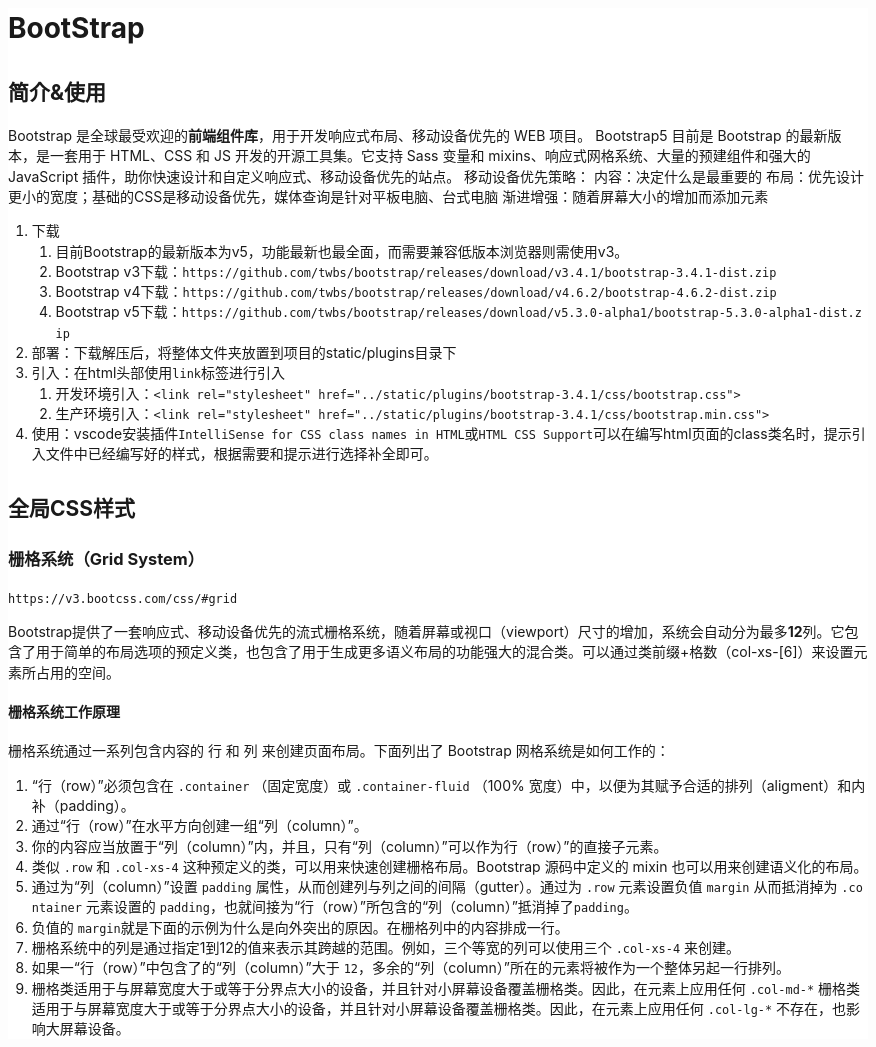 # BootStrap

## 简介&使用

Bootstrap 是全球最受欢迎的**前端组件库**，用于开发响应式布局、移动设备优先的 WEB 项目。
Bootstrap5 目前是 Bootstrap 的最新版本，是一套用于 HTML、CSS 和 JS 开发的开源工具集。它支持 Sass 变量和 mixins、响应式网格系统、大量的预建组件和强大的 JavaScript 插件，助你快速设计和自定义响应式、移动设备优先的站点。
移动设备优先策略：
    内容：决定什么是最重要的
    布局：优先设计更小的宽度；基础的CSS是移动设备优先，媒体查询是针对平板电脑、台式电脑
    渐进增强：随着屏幕大小的增加而添加元素

1. 下载
   1. 目前Bootstrap的最新版本为v5，功能最新也最全面，而需要兼容低版本浏览器则需使用v3。
   2. Bootstrap v3下载：`https://github.com/twbs/bootstrap/releases/download/v3.4.1/bootstrap-3.4.1-dist.zip`
   3. Bootstrap v4下载：`https://github.com/twbs/bootstrap/releases/download/v4.6.2/bootstrap-4.6.2-dist.zip`
   4. Bootstrap v5下载：`https://github.com/twbs/bootstrap/releases/download/v5.3.0-alpha1/bootstrap-5.3.0-alpha1-dist.zip`
2. 部署：下载解压后，将整体文件夹放置到项目的static/plugins目录下
3. 引入：在html头部使用`link`标签进行引入
   1. 开发环境引入：`<link rel="stylesheet" href="../static/plugins/bootstrap-3.4.1/css/bootstrap.css">`
   2. 生产环境引入：`<link rel="stylesheet" href="../static/plugins/bootstrap-3.4.1/css/bootstrap.min.css">`
4. 使用：vscode安装插件`IntelliSense for CSS class names in HTML`或`HTML CSS Support`可以在编写html页面的class类名时，提示引入文件中已经编写好的样式，根据需要和提示进行选择补全即可。

## 全局CSS样式

### 栅格系统（Grid System）

`https://v3.bootcss.com/css/#grid`

Bootstrap提供了一套响应式、移动设备优先的流式栅格系统，随着屏幕或视口（viewport）尺寸的增加，系统会自动分为最多**12**列。它包含了用于简单的布局选项的预定义类，也包含了用于生成更多语义布局的功能强大的混合类。可以通过类前缀+格数（col-xs-[6]）来设置元素所占用的空间。

#### 栅格系统工作原理

栅格系统通过一系列包含内容的 行 和 列 来创建页面布局。下面列出了 Bootstrap 网格系统是如何工作的：

1. “行（row）”必须包含在 `.container` （固定宽度）或 `.container-fluid` （100% 宽度）中，以便为其赋予合适的排列（aligment）和内补（padding）。
2. 通过“行（row）”在水平方向创建一组“列（column）”。
3. 你的内容应当放置于“列（column）”内，并且，只有“列（column）”可以作为行（row）”的直接子元素。
4. 类似 `.row` 和 `.col-xs-4` 这种预定义的类，可以用来快速创建栅格布局。Bootstrap 源码中定义的 mixin 也可以用来创建语义化的布局。
5. 通过为“列（column）”设置 `padding` 属性，从而创建列与列之间的间隔（gutter）。通过为 `.row` 元素设置负值 `margin` 从而抵消掉为 `.container` 元素设置的 `padding`，也就间接为“行（row）”所包含的“列（column）”抵消掉了`padding`。
6. 负值的 `margin`就是下面的示例为什么是向外突出的原因。在栅格列中的内容排成一行。
7. 栅格系统中的列是通过指定1到12的值来表示其跨越的范围。例如，三个等宽的列可以使用三个 `.col-xs-4` 来创建。
8. 如果一“行（row）”中包含了的“列（column）”大于 `12`，多余的“列（column）”所在的元素将被作为一个整体另起一行排列。
9. 栅格类适用于与屏幕宽度大于或等于分界点大小的设备，并且针对小屏幕设备覆盖栅格类。因此，在元素上应用任何 `.col-md-*` 栅格类适用于与屏幕宽度大于或等于分界点大小的设备，并且针对小屏幕设备覆盖栅格类。因此，在元素上应用任何 `.col-lg-*` 不存在，也影响大屏幕设备。
